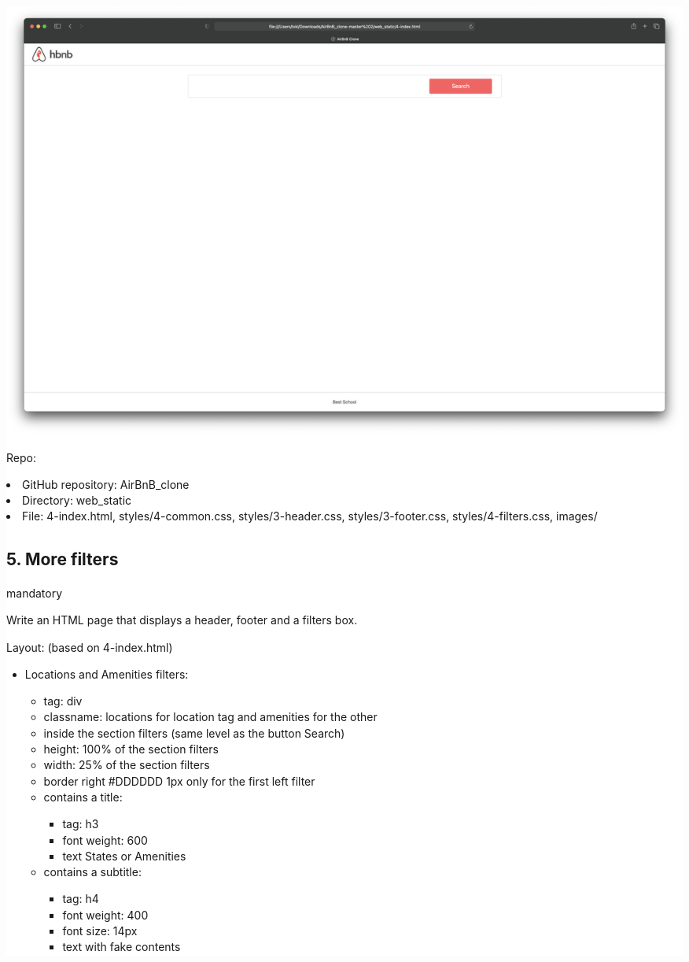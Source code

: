 <img src="images/task4.png" alt="Task 4 image">


Repo:

<li>GitHub repository: AirBnB_clone</li>
<li>Directory: web_static</li>
<li>File: 4-index.html, styles/4-common.css, styles/3-header.css, styles/3-footer.css, styles/4-filters.css, images/ </li>
 
<h2>5. More filters</h2>
mandatory
<p>
Write an HTML page that displays a header, footer and a filters box.
</p>
Layout: (based on 4-index.html)
<ul>
<li>Locations and Amenities filters:</li>
<ul>
<li>tag: div</li>
<li>classname: locations for location tag and amenities for the other</li>
<li>inside the section filters (same level as the button Search)</li>
<li>height: 100% of the section filters</li>
<li>width: 25% of the section filters</li>
<li>border right #DDDDDD 1px only for the first left filter</li>
<li>contains a title:</li>
<ul>
<li>tag: h3</li>
<li>font weight: 600</li>
<li>text States or Amenities</li>
</ul>
<li>contains a subtitle:</li>
<ul>
<li>tag: h4</li>
<li>font weight: 400</li>
<li>font size: 14px</li>
<li>text with fake contents</li>
</ul>